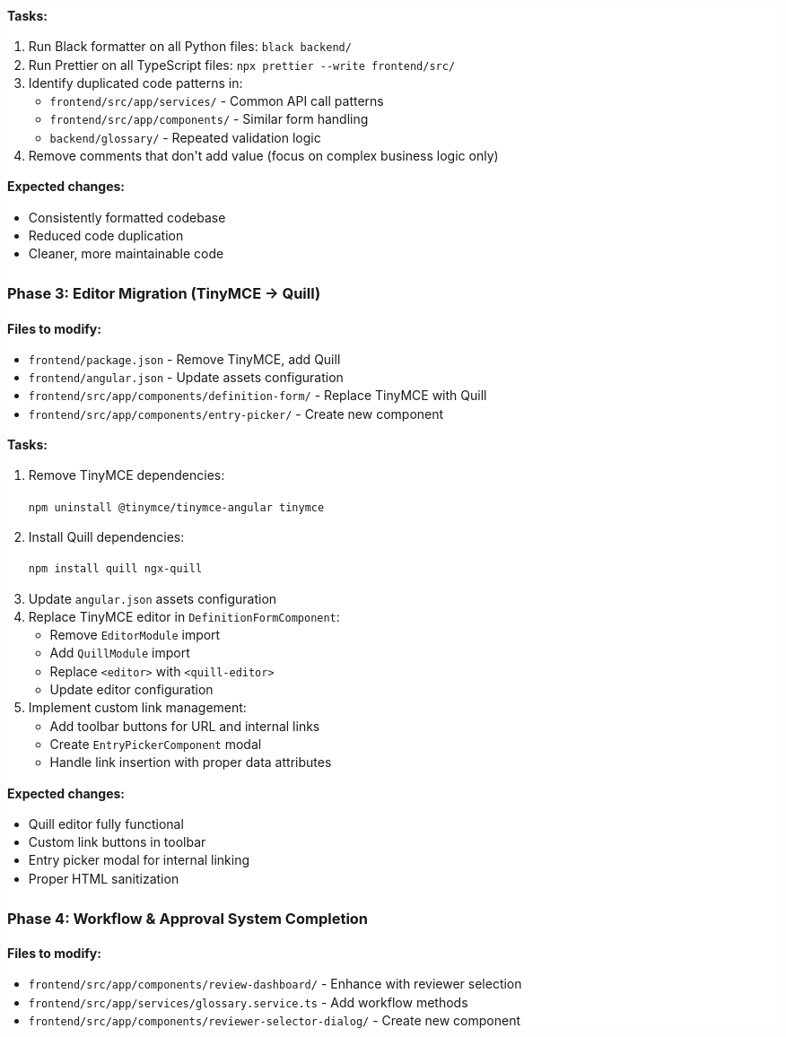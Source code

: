 **Tasks:**
1. Run Black formatter on all Python files: `black backend/`
2. Run Prettier on all TypeScript files: `npx prettier --write frontend/src/`
3. Identify duplicated code patterns in:
   - `frontend/src/app/services/` - Common API call patterns
   - `frontend/src/app/components/` - Similar form handling
   - `backend/glossary/` - Repeated validation logic
4. Remove comments that don't add value (focus on complex business logic only)

**Expected changes:**
- Consistently formatted codebase
- Reduced code duplication
- Cleaner, more maintainable code

### Phase 3: Editor Migration (TinyMCE → Quill)

**Files to modify:**
- `frontend/package.json` - Remove TinyMCE, add Quill
- `frontend/angular.json` - Update assets configuration
- `frontend/src/app/components/definition-form/` - Replace TinyMCE with Quill
- `frontend/src/app/components/entry-picker/` - Create new component

**Tasks:**
1. Remove TinyMCE dependencies:
   ```bash
   npm uninstall @tinymce/tinymce-angular tinymce
   ```
2. Install Quill dependencies:
   ```bash
   npm install quill ngx-quill
   ```
3. Update `angular.json` assets configuration
4. Replace TinyMCE editor in `DefinitionFormComponent`:
   - Remove `EditorModule` import
   - Add `QuillModule` import
   - Replace `<editor>` with `<quill-editor>`
   - Update editor configuration
5. Implement custom link management:
   - Add toolbar buttons for URL and internal links
   - Create `EntryPickerComponent` modal
   - Handle link insertion with proper data attributes

**Expected changes:**
- Quill editor fully functional
- Custom link buttons in toolbar
- Entry picker modal for internal linking
- Proper HTML sanitization

### Phase 4: Workflow & Approval System Completion

**Files to modify:**
- `frontend/src/app/components/review-dashboard/` - Enhance with reviewer selection
- `frontend/src/app/services/glossary.service.ts` - Add workflow methods
- `frontend/src/app/components/reviewer-selector-dialog/` - Create new component
